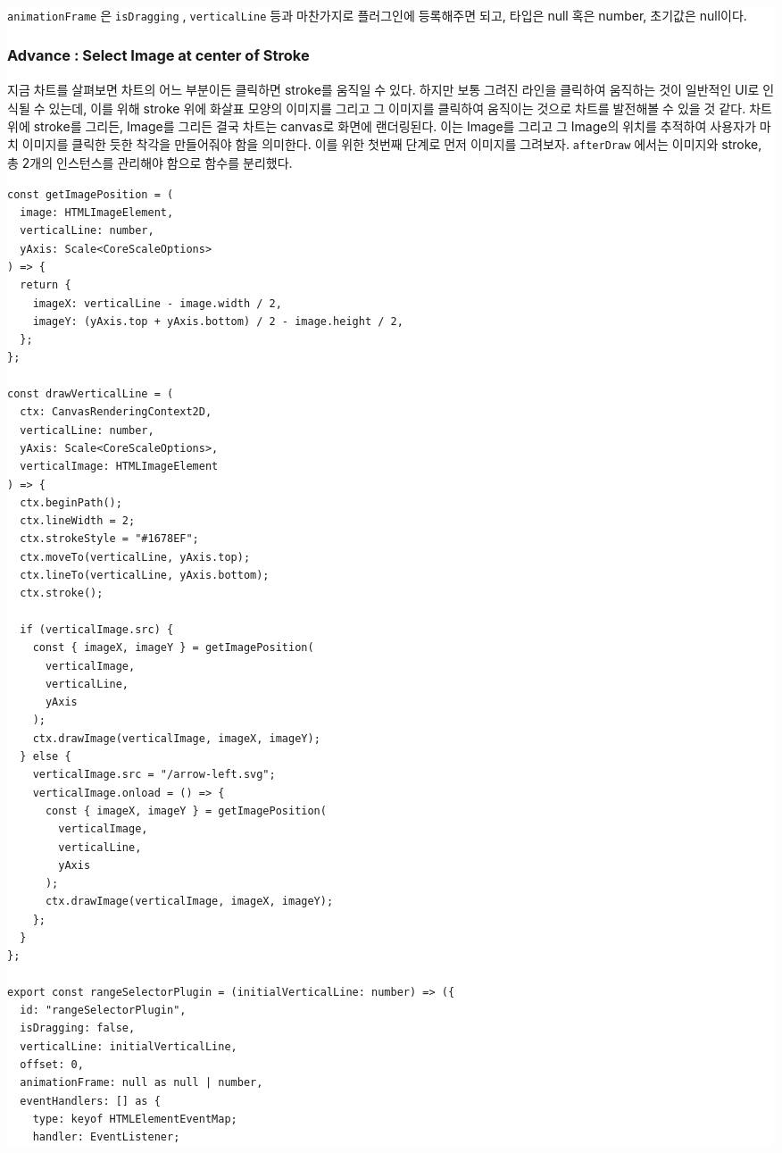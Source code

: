 `animationFrame` 은 `isDragging` , `verticalLine` 등과 마찬가지로 플러그인에 등록해주면 되고, 타입은 null 혹은 number, 초기값은 null이다.

### Advance : **Select Image at center of Stroke**

지금 차트를 살펴보면 차트의 어느 부분이든 클릭하면 stroke를 움직일 수 있다. 하지만 보통 그려진 라인을 클릭하여 움직하는 것이 일반적인 UI로 인식될 수 있는데, 이를 위해 stroke 위에 화살표 모양의 이미지를 그리고 그 이미지를 클릭하여 움직이는 것으로 차트를 발전해볼 수 있을 것 같다. 차트 위에 stroke를 그리든, Image를 그리든 결국 차트는 canvas로 화면에 랜더링된다. 이는 Image를 그리고 그 Image의 위치를 추적하여 사용자가 마치 이미지를 클릭한 듯한 착각을 만들어줘야 함을 의미한다. 이를 위한 첫번째 단계로 먼저 이미지를 그려보자. `afterDraw` 에서는 이미지와 stroke, 총 2개의 인스턴스를 관리해야 함으로 함수를 분리했다.

```tsx
const getImagePosition = (
  image: HTMLImageElement,
  verticalLine: number,
  yAxis: Scale<CoreScaleOptions>
) => {
  return {
    imageX: verticalLine - image.width / 2,
    imageY: (yAxis.top + yAxis.bottom) / 2 - image.height / 2,
  };
};

const drawVerticalLine = (
  ctx: CanvasRenderingContext2D,
  verticalLine: number,
  yAxis: Scale<CoreScaleOptions>,
  verticalImage: HTMLImageElement
) => {
  ctx.beginPath();
  ctx.lineWidth = 2;
  ctx.strokeStyle = "#1678EF";
  ctx.moveTo(verticalLine, yAxis.top);
  ctx.lineTo(verticalLine, yAxis.bottom);
  ctx.stroke();

  if (verticalImage.src) {
    const { imageX, imageY } = getImagePosition(
      verticalImage,
      verticalLine,
      yAxis
    );
    ctx.drawImage(verticalImage, imageX, imageY);
  } else {
    verticalImage.src = "/arrow-left.svg";
    verticalImage.onload = () => {
      const { imageX, imageY } = getImagePosition(
        verticalImage,
        verticalLine,
        yAxis
      );
      ctx.drawImage(verticalImage, imageX, imageY);
    };
  }
};

export const rangeSelectorPlugin = (initialVerticalLine: number) => ({
  id: "rangeSelectorPlugin",
  isDragging: false,
  verticalLine: initialVerticalLine,
  offset: 0,
  animationFrame: null as null | number,
  eventHandlers: [] as {
    type: keyof HTMLElementEventMap;
    handler: EventListener;
```